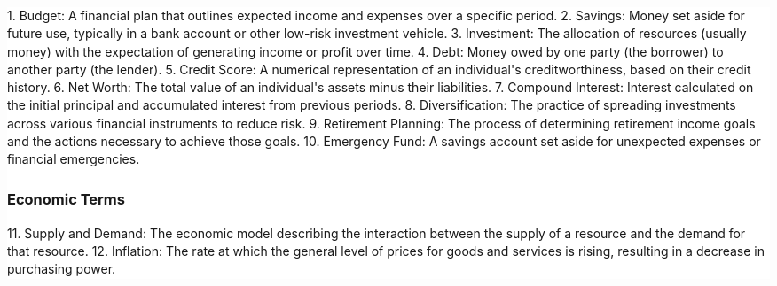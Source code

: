 <definition>
1. Budget: A financial plan that outlines expected income and expenses over a specific period.
</definition>

<definition>
2. Savings: Money set aside for future use, typically in a bank account or other low-risk investment vehicle.
</definition>

<definition>
3. Investment: The allocation of resources (usually money) with the expectation of generating income or profit over time.
</definition>

<definition>
4. Debt: Money owed by one party (the borrower) to another party (the lender).
</definition>

<definition>
5. Credit Score: A numerical representation of an individual's creditworthiness, based on their credit history.
</definition>

<definition>
6. Net Worth: The total value of an individual's assets minus their liabilities.
</definition>

<definition>
7. Compound Interest: Interest calculated on the initial principal and accumulated interest from previous periods.
</definition>

<definition>
8. Diversification: The practice of spreading investments across various financial instruments to reduce risk.
</definition>

<definition>
9. Retirement Planning: The process of determining retirement income goals and the actions necessary to achieve those goals.
</definition>

<definition>
10. Emergency Fund: A savings account set aside for unexpected expenses or financial emergencies.
</definition>

### Economic Terms

<definition>
11. Supply and Demand: The economic model describing the interaction between the supply of a resource and the demand for that resource.
</definition>

<definition>
12. Inflation: The rate at which the general level of prices for goods and services is rising, resulting in a decrease in purchasing power.
</definition>

